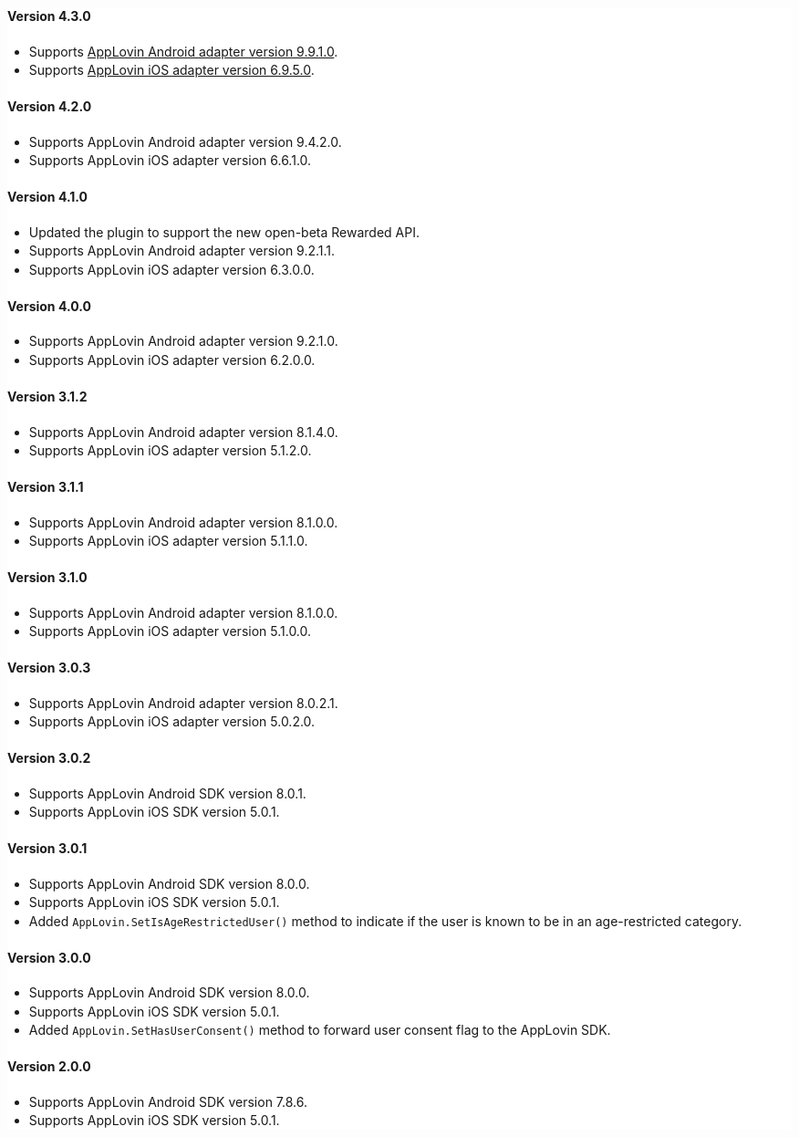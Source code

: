 #### Version 4.3.0
- Supports [AppLovin Android adapter version 9.9.1.0](https://github.com/googleads/googleads-mobile-android-mediation/blob/main/ThirdPartyAdapters/applovin/CHANGELOG.md#version-9910).
- Supports [AppLovin iOS adapter version 6.9.5.0](https://github.com/googleads/googleads-mobile-ios-mediation/blob/main/adapters/AppLovin/CHANGELOG.md#version-6950).

#### Version 4.2.0
- Supports AppLovin Android adapter version 9.4.2.0.
- Supports AppLovin iOS adapter version 6.6.1.0.

#### Version 4.1.0
- Updated the plugin to support the new open-beta Rewarded API.
- Supports AppLovin Android adapter version 9.2.1.1.
- Supports AppLovin iOS adapter version 6.3.0.0.

#### Version 4.0.0
- Supports AppLovin Android adapter version 9.2.1.0.
- Supports AppLovin iOS adapter version 6.2.0.0.

#### Version 3.1.2
- Supports AppLovin Android adapter version 8.1.4.0.
- Supports AppLovin iOS adapter version 5.1.2.0.

#### Version 3.1.1
- Supports AppLovin Android adapter version 8.1.0.0.
- Supports AppLovin iOS adapter version 5.1.1.0.

#### Version 3.1.0
- Supports AppLovin Android adapter version 8.1.0.0.
- Supports AppLovin iOS adapter version 5.1.0.0.

#### Version 3.0.3
- Supports AppLovin Android adapter version 8.0.2.1.
- Supports AppLovin iOS adapter version 5.0.2.0.

#### Version 3.0.2
- Supports AppLovin Android SDK version 8.0.1.
- Supports AppLovin iOS SDK version 5.0.1.

#### Version 3.0.1
- Supports AppLovin Android SDK version 8.0.0.
- Supports AppLovin iOS SDK version 5.0.1.
- Added `AppLovin.SetIsAgeRestrictedUser()` method to indicate if the user is known to be in an age-restricted category.

#### Version 3.0.0
- Supports AppLovin Android SDK version 8.0.0.
- Supports AppLovin iOS SDK version 5.0.1.
- Added `AppLovin.SetHasUserConsent()` method to forward user consent flag to the AppLovin SDK.

#### Version 2.0.0
- Supports AppLovin Android SDK version 7.8.6.
- Supports AppLovin iOS SDK version 5.0.1.
